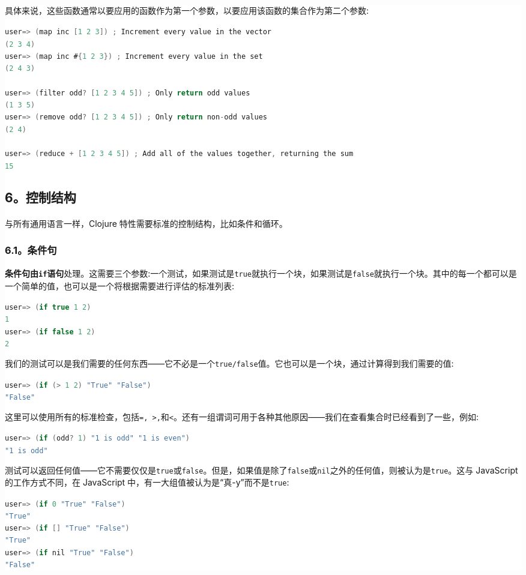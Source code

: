 具体来说，这些函数通常以要应用的函数作为第一个参数，以要应用该函数的集合作为第二个参数:

```java
user=> (map inc [1 2 3]) ; Increment every value in the vector
(2 3 4)
user=> (map inc #{1 2 3}) ; Increment every value in the set
(2 4 3)

user=> (filter odd? [1 2 3 4 5]) ; Only return odd values
(1 3 5)
user=> (remove odd? [1 2 3 4 5]) ; Only return non-odd values
(2 4)

user=> (reduce + [1 2 3 4 5]) ; Add all of the values together, returning the sum
15
```

## 6。控制结构

与所有通用语言一样，Clojure 特性需要标准的控制结构，比如条件和循环。

### 6.1。条件句

**条件句由`if`语句**处理。这需要三个参数:一个测试，如果测试是`true`就执行一个块，如果测试是`false`就执行一个块。其中的每一个都可以是一个简单的值，也可以是一个将根据需要进行评估的标准列表:

```java
user=> (if true 1 2)
1
user=> (if false 1 2)
2
```

我们的测试可以是我们需要的任何东西——它不必是一个`true/false`值。它也可以是一个块，通过计算得到我们需要的值:

```java
user=> (if (> 1 2) "True" "False")
"False"
```

这里可以使用所有的标准检查，包括`=, >,`和`<`。还有一组谓词可用于各种其他原因——我们在查看集合时已经看到了一些，例如:

```java
user=> (if (odd? 1) "1 is odd" "1 is even")
"1 is odd"
```

测试可以返回任何值——它不需要仅仅是`true`或`false`。但是，如果值是除了`false`或`nil`之外的任何值，则被认为是`true`。这与 JavaScript 的工作方式不同，在 JavaScript 中，有一大组值被认为是“真-y”而不是`true`:

```java
user=> (if 0 "True" "False")
"True"
user=> (if [] "True" "False")
"True"
user=> (if nil "True" "False")
"False"
```
